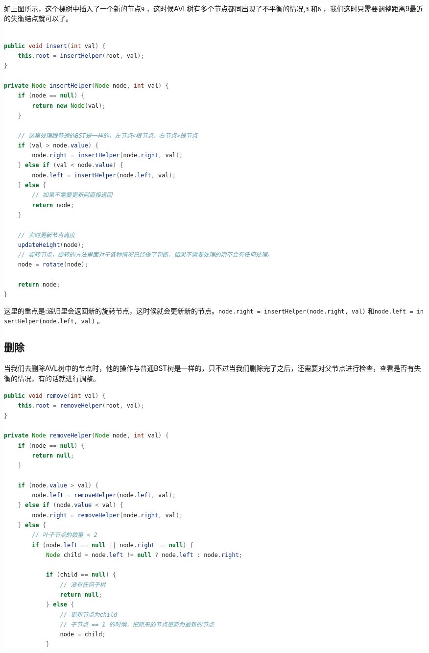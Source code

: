 如上图所示，这个棵树中插入了一个新的节点`9` ，这时候AVL树有多个节点都同出现了不平衡的情况,`3` 和`6` ，我们这时只需要调整距离9最近的失衡结点就可以了。

```java

public void insert(int val) {
    this.root = insertHelper(root, val);
}

private Node insertHelper(Node node, int val) {
    if (node == null) {
        return new Node(val);
    }

    // 这里处理跟普通的BST是一样的，左节点<根节点，右节点>根节点
    if (val > node.value) {
        node.right = insertHelper(node.right, val);
    } else if (val < node.value) {
        node.left = insertHelper(node.left, val);
    } else {
        // 如果不需要更新则直接返回
        return node;
    }

    // 实时更新节点高度
    updateHeight(node);
    // 旋转节点，旋转的方法里面对于各种情况已经做了判断，如果不需要处理的则不会有任何处理。
    node = rotate(node);

    return node;
}
```

这里的重点是:递归里会返回新的旋转节点，这时候就会更新新的节点。`node.right = insertHelper(node.right, val)` 和`node.left = insertHelper(node.left, val)` 。

## 删除
当我们去删除AVL树中的节点时，他的操作与普通BST树是一样的，只不过当我们删除完了之后，还需要对父节点进行检查，查看是否有失衡的情况，有的话就进行调整。

```java
public void remove(int val) {
    this.root = removeHelper(root, val);
}

private Node removeHelper(Node node, int val) {
    if (node == null) {
        return null;
    }

    if (node.value > val) {
        node.left = removeHelper(node.left, val);
    } else if (node.value < val) {
        node.right = removeHelper(node.right, val);
    } else {
        // 叶子节点的数量 < 2
        if (node.left == null || node.right == null) {
            Node child = node.left != null ? node.left : node.right;

            if (child == null) {
                // 没有任何子树
                return null;
            } else {
                // 更新节点为child
                // 子节点 == 1 的时候，把原来的节点更新为最新的节点
                node = child;
            }
```